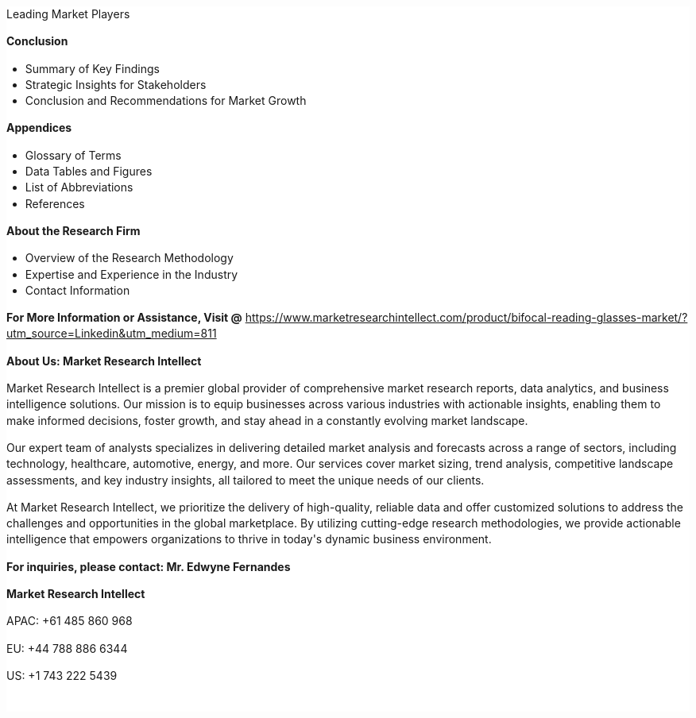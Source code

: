 Leading Market Players</li></ul><p><strong>Conclusion</strong></p><ul><li>Summary of Key Findings</li><li>Strategic Insights for Stakeholders</li><li>Conclusion and Recommendations for Market Growth</li></ul><p><strong>Appendices</strong></p><ul><li>Glossary of Terms</li><li>Data Tables and Figures</li><li>List of Abbreviations</li><li>References</li></ul><p><strong>About the Research Firm</strong></p><ul><li>Overview of the Research Methodology</li><li>Expertise and Experience in the Industry</li><li>Contact Information</li></ul></div><div class="article-main__content" data-test-id="publishing-text-block"><p><span class="font-[700]"><strong>For More Information or Assistance, Visit @</strong>&nbsp;<a href="https://www.marketresearchintellect.com/product/bifocal-reading-glasses-market/?utm_source=Linkedin&utm_medium=811">https://www.marketresearchintellect.com/product/bifocal-reading-glasses-market/?utm_source=Linkedin&utm_medium=811</a></span></p><p><strong>About Us: Market Research Intellect</strong></p><p>Market Research Intellect is a premier global provider of comprehensive market research reports, data analytics, and business intelligence solutions. Our mission is to equip businesses across various industries with actionable insights, enabling them to make informed decisions, foster growth, and stay ahead in a constantly evolving market landscape.</p><p>Our expert team of analysts specializes in delivering detailed market analysis and forecasts across a range of sectors, including technology, healthcare, automotive, energy, and more. Our services cover market sizing, trend analysis, competitive landscape assessments, and key industry insights, all tailored to meet the unique needs of our clients.</p><p>At Market Research Intellect, we prioritize the delivery of high-quality, reliable data and offer customized solutions to address the challenges and opportunities in the global marketplace. By utilizing cutting-edge research methodologies, we provide actionable intelligence that empowers organizations to thrive in today's dynamic business environment.</p><p><strong>For inquiries, please contact: Mr. Edwyne Fernandes</strong></p><p><strong>Market Research Intellect</strong></p><p>APAC: +61 485 860 968</p><p>EU: +44 788 886 6344</p><p>US: +1 743 222 5439</p></div><div class="article-main__content" data-test-id="publishing-text-block">&nbsp;</div>

